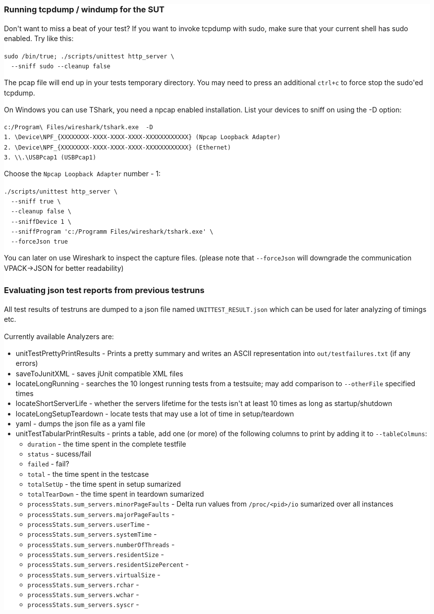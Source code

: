 ### Running tcpdump / windump for the SUT

Don't want to miss a beat of your test? If you want to invoke tcpdump with sudo,
make sure that your current shell has sudo enabled. Try like this:

    sudo /bin/true; ./scripts/unittest http_server \
      --sniff sudo --cleanup false

The pcap file will end up in your tests temporary directory.  You may need to
press an additional `ctrl+c` to force stop the sudo'ed tcpdump.

On Windows you can use TShark, you need a npcap enabled installation. List your
devices to sniff on using the -D option:

    c:/Program\ Files/wireshark/tshark.exe  -D
    1. \Device\NPF_{XXXXXXXX-XXXX-XXXX-XXXX-XXXXXXXXXXXX} (Npcap Loopback Adapter)
    2. \Device\NPF_{XXXXXXXX-XXXX-XXXX-XXXX-XXXXXXXXXXXX} (Ethernet)
    3. \\.\USBPcap1 (USBPcap1)

Choose the `Npcap Loopback Adapter` number - 1:

    ./scripts/unittest http_server \
      --sniff true \
      --cleanup false \
      --sniffDevice 1 \
      --sniffProgram 'c:/Programm Files/wireshark/tshark.exe' \
      --forceJson true

You can later on use Wireshark to inspect the capture files.
(please note that `--forceJson` will downgrade the communication VPACK->JSON for better readability)

### Evaluating json test reports from previous testruns

All test results of testruns are dumped to a json file named
`UNITTEST_RESULT.json` which can be used for later analyzing of timings etc.

Currently available Analyzers are:

  - unitTestPrettyPrintResults - Prints a pretty summary and writes an ASCII representation into `out/testfailures.txt` (if any errors)
  - saveToJunitXML - saves jUnit compatible XML files
  - locateLongRunning - searches the 10 longest running tests from a testsuite; may add comparison to `--otherFile` specified times
  - locateShortServerLife - whether the servers lifetime for the tests isn't at least 10 times as long as startup/shutdown
  - locateLongSetupTeardown - locate tests that may use a lot of time in setup/teardown
  - yaml - dumps the json file as a yaml file
  - unitTestTabularPrintResults - prints a table, add one (or more) of the following columns to print by adding it to `--tableColmuns`:
    - `duration` - the time spent in the complete testfile
    - `status` - sucess/fail
    - `failed` - fail?
    - `total` - the time spent in the testcase
    - `totalSetUp` - the time spent in setup sumarized
    - `totalTearDown` - the time spent in teardown sumarized
    - `processStats.sum_servers.minorPageFaults` - Delta run values from `/proc/<pid>/io` sumarized over all instances
    - `processStats.sum_servers.majorPageFaults` - 
    - `processStats.sum_servers.userTime` - 
    - `processStats.sum_servers.systemTime` - 
    - `processStats.sum_servers.numberOfThreads` - 
    - `processStats.sum_servers.residentSize` - 
    - `processStats.sum_servers.residentSizePercent` - 
    - `processStats.sum_servers.virtualSize` - 
    - `processStats.sum_servers.rchar` - 
    - `processStats.sum_servers.wchar` - 
    - `processStats.sum_servers.syscr` - 